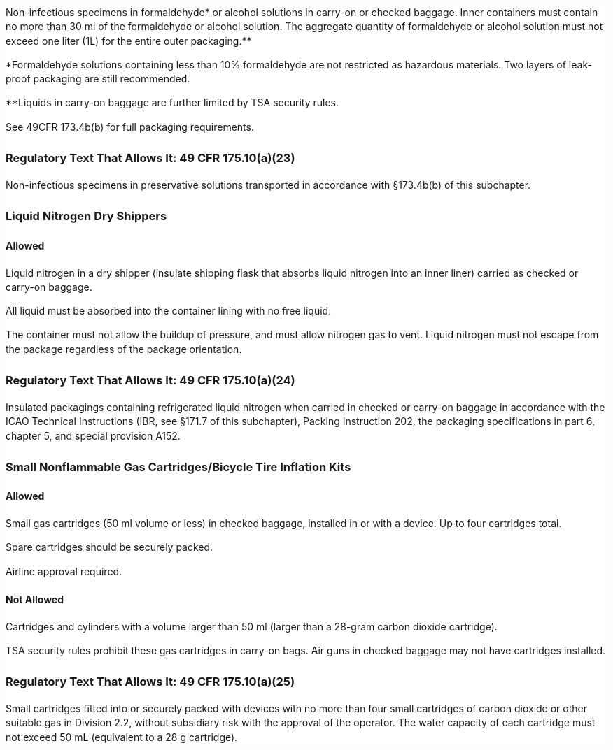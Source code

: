Non-infectious specimens in formaldehyde* or alcohol solutions in carry-on or checked baggage. Inner containers must contain no more than 30 ml of the formaldehyde or alcohol solution. The aggregate quantity of formaldehyde or alcohol solution must not exceed one liter (1L) for the entire outer packaging.**

*Formaldehyde solutions containing less than 10% formaldehyde are not restricted as hazardous materials. Two layers of leak-proof packaging are still recommended.

**Liquids in carry-on baggage are further limited by TSA security rules.

See 49CFR 173.4b(b) for full packaging requirements.

### Regulatory Text That Allows It: 49 CFR 175.10(a)(23)
Non-infectious specimens in preservative solutions transported in accordance with §173.4b(b) of this subchapter.

### Liquid Nitrogen Dry Shippers
#### Allowed

Liquid nitrogen in a dry shipper (insulate shipping flask that absorbs liquid nitrogen into an inner liner) carried as checked or carry-on baggage. 

All liquid must be absorbed into the container lining with no free liquid. 

The container must not allow the buildup of pressure, and must allow nitrogen gas to vent. Liquid nitrogen must not escape from the package regardless of the package orientation.

### Regulatory Text That Allows It: 49 CFR 175.10(a)(24)
Insulated packagings containing refrigerated liquid nitrogen when carried in checked or carry-on baggage in accordance with the ICAO Technical Instructions (IBR, see §171.7 of this subchapter), Packing Instruction 202, the packaging specifications in part 6, chapter 5, and special provision A152.

### Small Nonflammable Gas Cartridges/Bicycle Tire Inflation Kits
#### Allowed

Small gas cartridges (50 ml volume or less) in checked baggage, installed in or with a device. Up to four cartridges total. 

Spare cartridges should be securely packed. 

Airline approval required.

#### Not Allowed
Cartridges and cylinders with a volume larger than 50 ml (larger than a 28-gram carbon dioxide cartridge).

TSA security rules prohibit these gas cartridges in carry-on bags. Air guns in checked baggage may not have cartridges installed. 

### Regulatory Text That Allows It: 49 CFR 175.10(a)(25)
Small cartridges fitted into or securely packed with devices with no more than four small cartridges of carbon dioxide or other suitable gas in Division 2.2, without subsidiary risk with the approval of the operator. The water capacity of each cartridge must not exceed 50 mL (equivalent to a 28 g cartridge).
